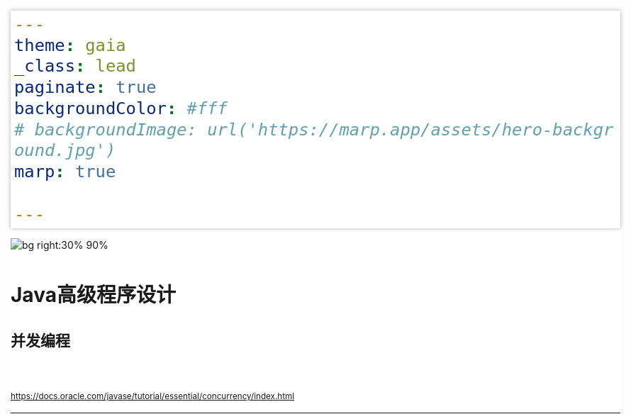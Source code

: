 ```yaml
---
theme: gaia
_class: lead
paginate: true
backgroundColor: #fff
# backgroundImage: url('https://marp.app/assets/hero-background.jpg')
marp: true

---
```


<style>
img {
  display: block;
  margin: 0 auto;
}
pre {
  display: block;
  position: relative;
  width: 100%;
  margin: 20px auto;
  text-align: left;
  font-size: 28px;
  line-height: 28px;
  word-wrap: break-word;
  box-shadow: 0px 0px 6px rgba(0, 0, 0, 0.3); 
} 
code{
  text-transform: none; 
}
pre code {
  display: block;
  padding: 5px;
  overflow: auto;
  max-height: 420px;
  word-wrap: normal; 
}
</style>

![bg right:30% 90%](https://upload.wikimedia.org/wikipedia/zh/8/88/Java_logo.png)

# Java高级程序设计

## 并发编程

<br/>

<small>https://docs.oracle.com/javase/tutorial/essential/concurrency/index.html</small>


---